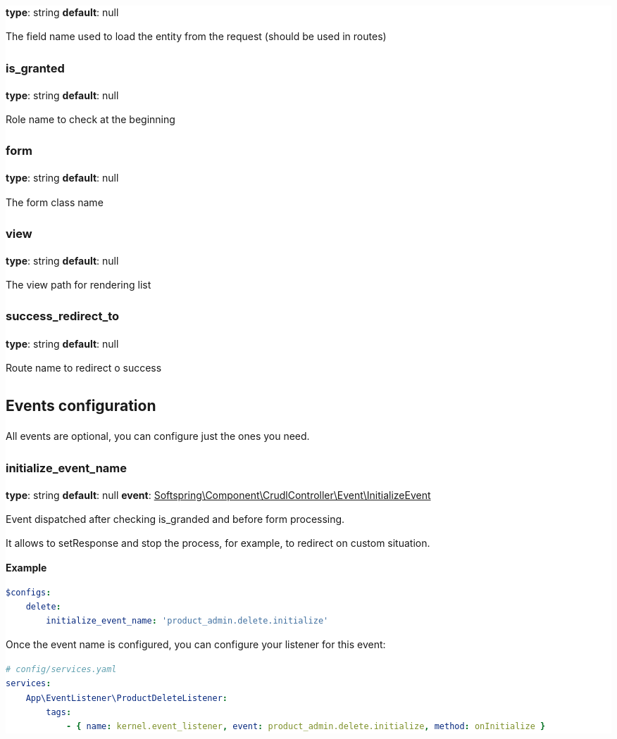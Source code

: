 **type**: string **default**: null

The field name used to load the entity from the request (should be used in routes)

### is_granted

**type**: string **default**: null

Role name to check at the beginning

### form

**type**: string **default**: null

The form class name

### view

**type**: string **default**: null

The view path for rendering list

### success_redirect_to

**type**: string **default**: null

Route name to redirect o success

## Events configuration

All events are optional, you can configure just the ones you need.

### initialize_event_name

**type**: string **default**: null **event**: [Softspring\Component\CrudlController\Event\InitializeEvent](src/Event/InitializeEvent.php)

Event dispatched after checking is_granded and before form processing.

It allows to setResponse and stop the process, for example, to redirect on custom situation.

**Example**

```yaml
$configs:
    delete:
        initialize_event_name: 'product_admin.delete.initialize'
```

Once the event name is configured, you can configure your listener for this event:

```yaml
# config/services.yaml
services:
    App\EventListener\ProductDeleteListener:
        tags:
            - { name: kernel.event_listener, event: product_admin.delete.initialize, method: onInitialize }
```

